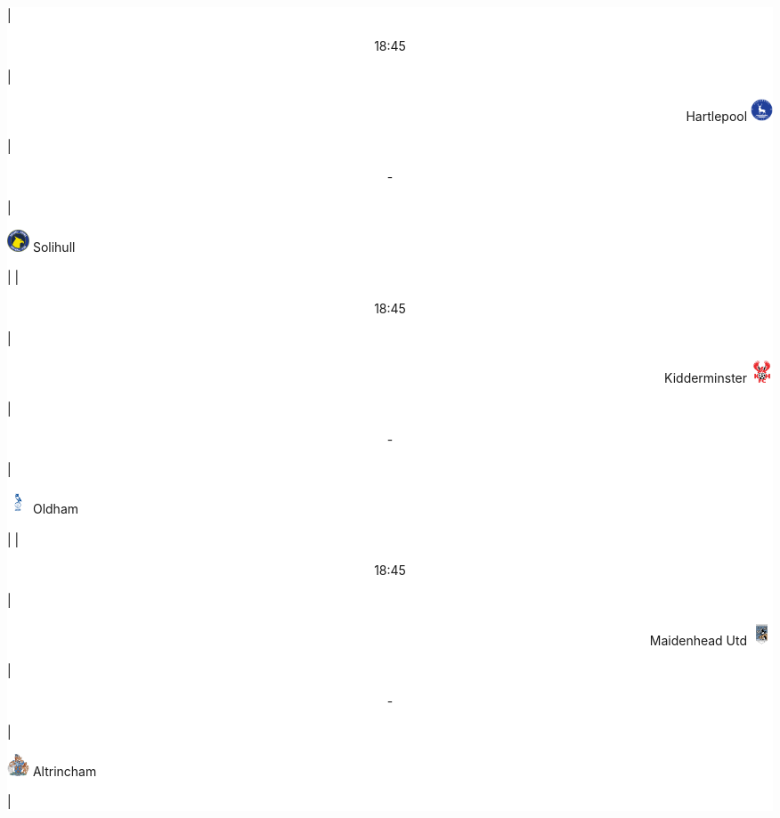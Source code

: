 | <p align="center">18:45</p> | <p align="right">Hartlepool <img src="/static/logos/Hartlepool United FC.png" height="25px"></p> | <p align="center">-</p> | <p align="left"><img src="/static/logos/Solihull Moors FC.png" height="25px"> Solihull</p> |
| <p align="center">18:45</p> | <p align="right">Kidderminster <img src="/static/logos/Kidderminster Harriers FC.png" height="25px"></p> | <p align="center">-</p> | <p align="left"><img src="/static/logos/Oldham Athletic AFC.png" height="25px"> Oldham</p> |
| <p align="center">18:45</p> | <p align="right">Maidenhead Utd <img src="/static/logos/Maidenhead United FC.png" height="25px"></p> | <p align="center">-</p> | <p align="left"><img src="/static/logos/Altrincham FC.png" height="25px"> Altrincham</p> |